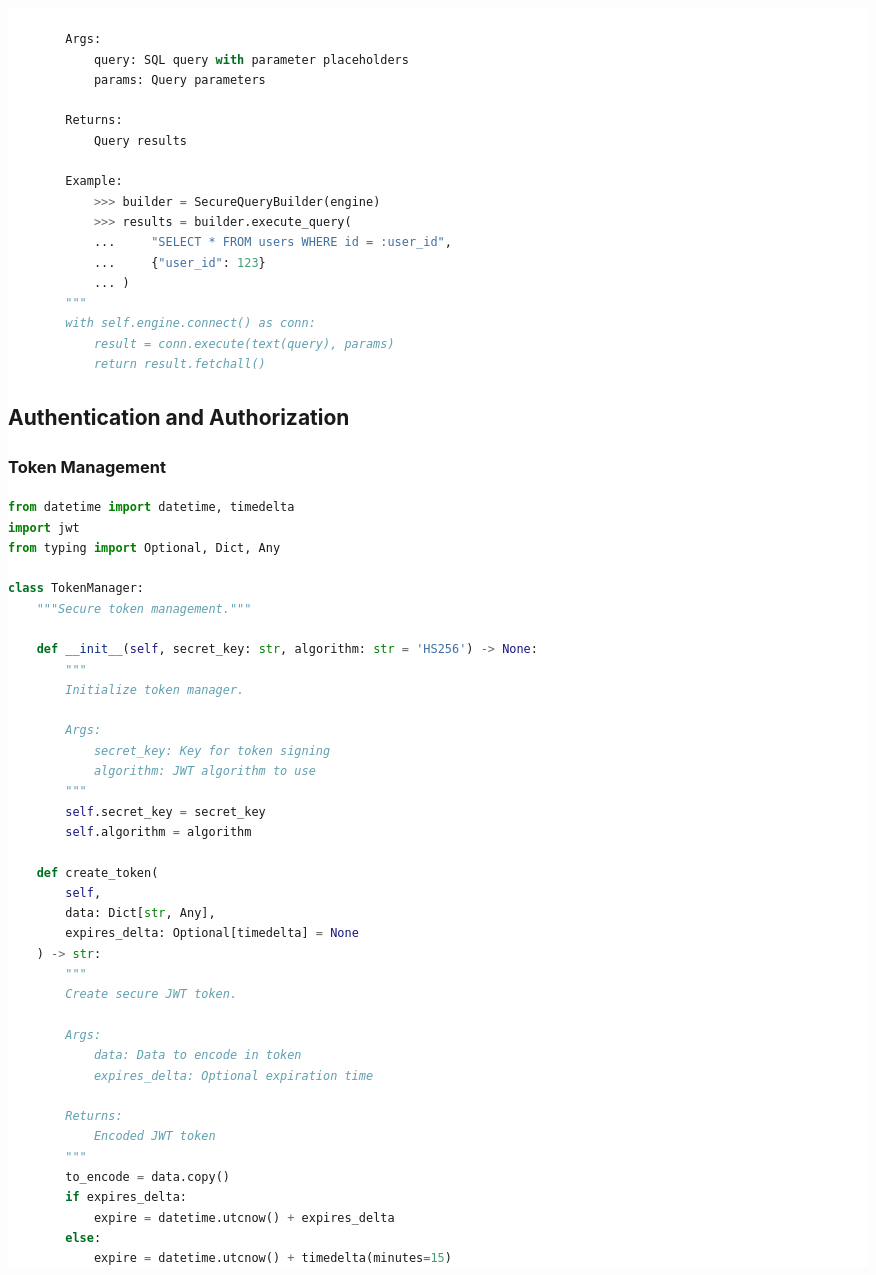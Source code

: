 ```python

        Args:
            query: SQL query with parameter placeholders
            params: Query parameters

        Returns:
            Query results

        Example:
            >>> builder = SecureQueryBuilder(engine)
            >>> results = builder.execute_query(
            ...     "SELECT * FROM users WHERE id = :user_id",
            ...     {"user_id": 123}
            ... )
        """
        with self.engine.connect() as conn:
            result = conn.execute(text(query), params)
            return result.fetchall()
```

## Authentication and Authorization

### Token Management

```python
from datetime import datetime, timedelta
import jwt
from typing import Optional, Dict, Any

class TokenManager:
    """Secure token management."""

    def __init__(self, secret_key: str, algorithm: str = 'HS256') -> None:
        """
        Initialize token manager.

        Args:
            secret_key: Key for token signing
            algorithm: JWT algorithm to use
        """
        self.secret_key = secret_key
        self.algorithm = algorithm

    def create_token(
        self,
        data: Dict[str, Any],
        expires_delta: Optional[timedelta] = None
    ) -> str:
        """
        Create secure JWT token.

        Args:
            data: Data to encode in token
            expires_delta: Optional expiration time

        Returns:
            Encoded JWT token
        """
        to_encode = data.copy()
        if expires_delta:
            expire = datetime.utcnow() + expires_delta
        else:
            expire = datetime.utcnow() + timedelta(minutes=15)
```